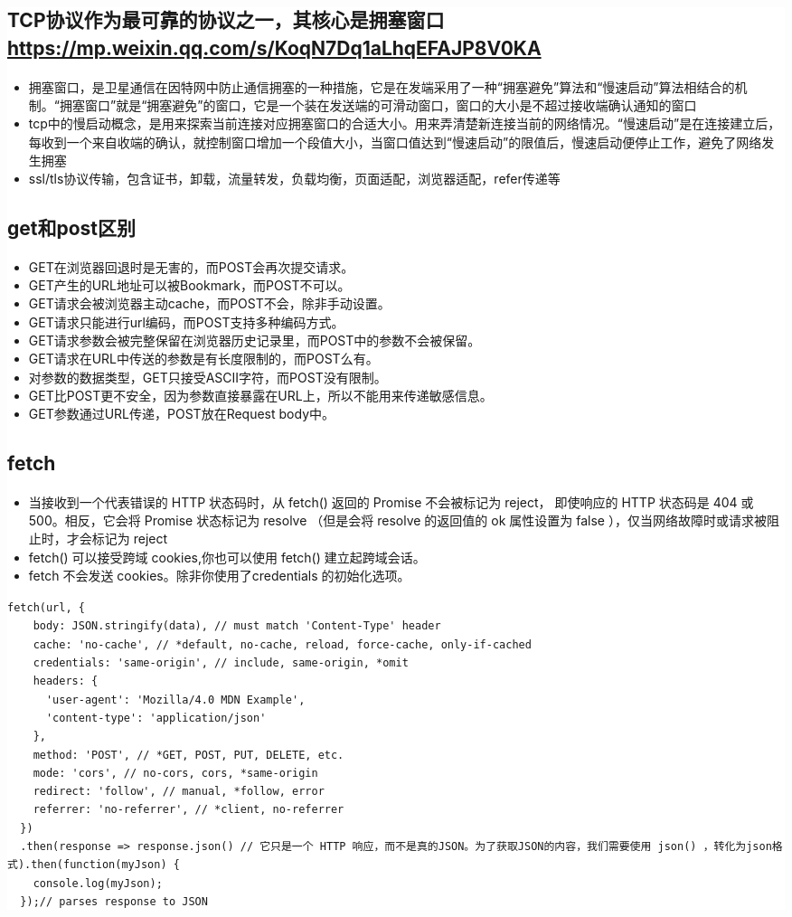 ## TCP协议作为最可靠的协议之一，其核心是拥塞窗口 https://mp.weixin.qq.com/s/KoqN7Dq1aLhqEFAJP8V0KA
+ 拥塞窗口，是卫星通信在因特网中防止通信拥塞的一种措施，它是在发端采用了一种“拥塞避免”算法和“慢速启动”算法相结合的机制。“拥塞窗口”就是“拥塞避免”的窗口，它是一个装在发送端的可滑动窗口，窗口的大小是不超过接收端确认通知的窗口
+ tcp中的慢启动概念，是用来探索当前连接对应拥塞窗口的合适大小。用来弄清楚新连接当前的网络情况。“慢速启动”是在连接建立后，每收到一个来自收端的确认，就控制窗口增加一个段值大小，当窗口值达到“慢速启动”的限值后，慢速启动便停止工作，避免了网络发生拥塞
+ ssl/tls协议传输，包含证书，卸载，流量转发，负载均衡，页面适配，浏览器适配，refer传递等

## get和post区别
+ GET在浏览器回退时是无害的，而POST会再次提交请求。
+ GET产生的URL地址可以被Bookmark，而POST不可以。
+ GET请求会被浏览器主动cache，而POST不会，除非手动设置。
+ GET请求只能进行url编码，而POST支持多种编码方式。
+ GET请求参数会被完整保留在浏览器历史记录里，而POST中的参数不会被保留。
+ GET请求在URL中传送的参数是有长度限制的，而POST么有。
+ 对参数的数据类型，GET只接受ASCII字符，而POST没有限制。
+ GET比POST更不安全，因为参数直接暴露在URL上，所以不能用来传递敏感信息。
+ GET参数通过URL传递，POST放在Request body中。



## fetch
+ 当接收到一个代表错误的 HTTP 状态码时，从 fetch() 返回的 Promise 不会被标记为 reject， 即使响应的 HTTP 状态码是 404 或 500。相反，它会将 Promise 状态标记为 resolve （但是会将 resolve 的返回值的 ok 属性设置为 false ），仅当网络故障时或请求被阻止时，才会标记为 reject
+ fetch() 可以接受跨域 cookies,你也可以使用 fetch() 建立起跨域会话。
+ fetch 不会发送 cookies。除非你使用了credentials 的初始化选项。
```
fetch(url, {
    body: JSON.stringify(data), // must match 'Content-Type' header
    cache: 'no-cache', // *default, no-cache, reload, force-cache, only-if-cached
    credentials: 'same-origin', // include, same-origin, *omit
    headers: {
      'user-agent': 'Mozilla/4.0 MDN Example',
      'content-type': 'application/json'
    },
    method: 'POST', // *GET, POST, PUT, DELETE, etc.
    mode: 'cors', // no-cors, cors, *same-origin
    redirect: 'follow', // manual, *follow, error
    referrer: 'no-referrer', // *client, no-referrer
  })
  .then(response => response.json() // 它只是一个 HTTP 响应，而不是真的JSON。为了获取JSON的内容，我们需要使用 json() ，转化为json格式).then(function(myJson) {
    console.log(myJson);
  });// parses response to JSON
```
